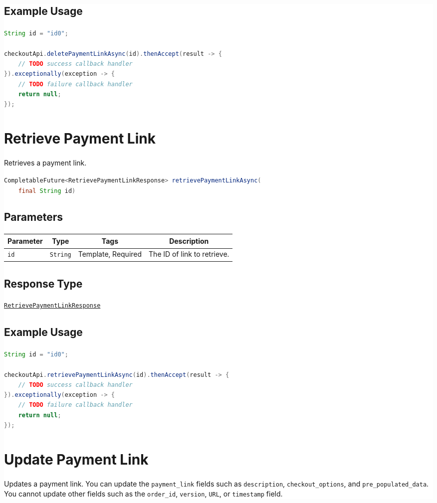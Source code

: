 ## Example Usage

```java
String id = "id0";

checkoutApi.deletePaymentLinkAsync(id).thenAccept(result -> {
    // TODO success callback handler
}).exceptionally(exception -> {
    // TODO failure callback handler
    return null;
});
```


# Retrieve Payment Link

Retrieves a payment link.

```java
CompletableFuture<RetrievePaymentLinkResponse> retrievePaymentLinkAsync(
    final String id)
```

## Parameters

| Parameter | Type | Tags | Description |
|  --- | --- | --- | --- |
| `id` | `String` | Template, Required | The ID of link to retrieve. |

## Response Type

[`RetrievePaymentLinkResponse`](../../doc/models/retrieve-payment-link-response.md)

## Example Usage

```java
String id = "id0";

checkoutApi.retrievePaymentLinkAsync(id).thenAccept(result -> {
    // TODO success callback handler
}).exceptionally(exception -> {
    // TODO failure callback handler
    return null;
});
```


# Update Payment Link

Updates a payment link. You can update the `payment_link` fields such as
`description`, `checkout_options`, and  `pre_populated_data`.
You cannot update other fields such as the `order_id`, `version`, `URL`, or `timestamp` field.
